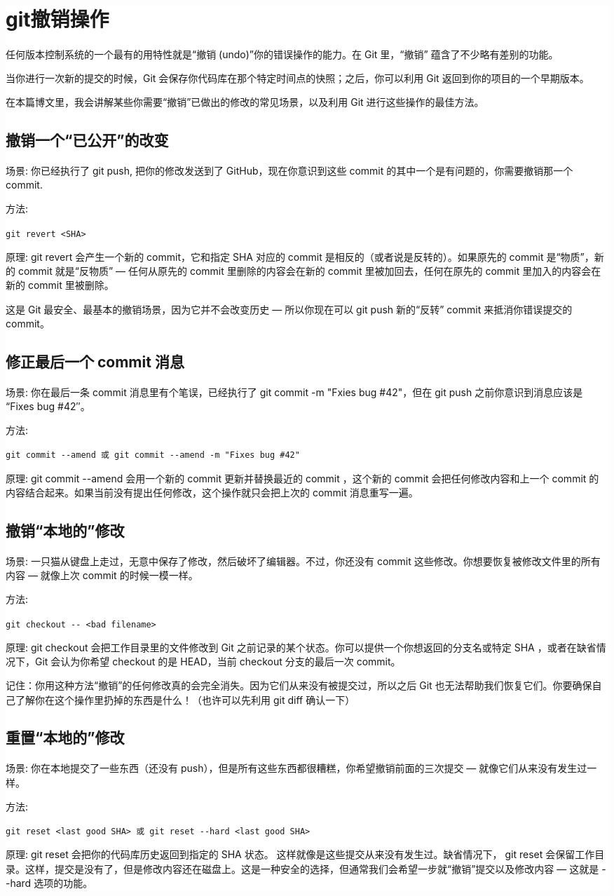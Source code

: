 # git撤销操作

任何版本控制系统的一个最有的用特性就是“撤销 (undo)”你的错误操作的能力。在 Git 里，“撤销” 蕴含了不少略有差别的功能。

当你进行一次新的提交的时候，Git 会保存你代码库在那个特定时间点的快照；之后，你可以利用 Git 返回到你的项目的一个早期版本。

在本篇博文里，我会讲解某些你需要“撤销”已做出的修改的常见场景，以及利用 Git 进行这些操作的最佳方法。

## 撤销一个“已公开”的改变

场景: 你已经执行了 git push, 把你的修改发送到了 GitHub，现在你意识到这些 commit 的其中一个是有问题的，你需要撤销那一个 commit.

方法: 

    git revert <SHA>

原理: git revert 会产生一个新的 commit，它和指定 SHA 对应的 commit 是相反的（或者说是反转的）。如果原先的 commit 是“物质”，新的 commit 就是“反物质” — 任何从原先的 commit 里删除的内容会在新的 commit 里被加回去，任何在原先的 commit 里加入的内容会在新的 commit  里被删除。

这是 Git 最安全、最基本的撤销场景，因为它并不会改变历史 — 所以你现在可以  git push 新的“反转” commit 来抵消你错误提交的 commit。

## 修正最后一个 commit 消息

场景: 你在最后一条 commit 消息里有个笔误，已经执行了 git commit -m "Fxies bug #42"，但在 git push 之前你意识到消息应该是 “Fixes bug #42″。

方法:

    git commit --amend 或 git commit --amend -m "Fixes bug #42"

原理: git commit --amend 会用一个新的 commit 更新并替换最近的 commit ，这个新的 commit 会把任何修改内容和上一个 commit 的内容结合起来。如果当前没有提出任何修改，这个操作就只会把上次的 commit 消息重写一遍。

## 撤销“本地的”修改

场景: 一只猫从键盘上走过，无意中保存了修改，然后破坏了编辑器。不过，你还没有 commit 这些修改。你想要恢复被修改文件里的所有内容 — 就像上次 commit 的时候一模一样。

方法:

    git checkout -- <bad filename>

原理: git checkout 会把工作目录里的文件修改到 Git 之前记录的某个状态。你可以提供一个你想返回的分支名或特定 SHA ，或者在缺省情况下，Git 会认为你希望 checkout 的是 HEAD，当前 checkout 分支的最后一次 commit。

记住：你用这种方法“撤销”的任何修改真的会完全消失。因为它们从来没有被提交过，所以之后 Git 也无法帮助我们恢复它们。你要确保自己了解你在这个操作里扔掉的东西是什么！（也许可以先利用 git diff 确认一下）

## 重置“本地的”修改

场景: 你在本地提交了一些东西（还没有 push），但是所有这些东西都很糟糕，你希望撤销前面的三次提交 — 就像它们从来没有发生过一样。

方法:

    git reset <last good SHA> 或 git reset --hard <last good SHA>

原理: git reset 会把你的代码库历史返回到指定的 SHA 状态。 这样就像是这些提交从来没有发生过。缺省情况下， git reset 会保留工作目录。这样，提交是没有了，但是修改内容还在磁盘上。这是一种安全的选择，但通常我们会希望一步就“撤销”提交以及修改内容 — 这就是 --hard 选项的功能。
